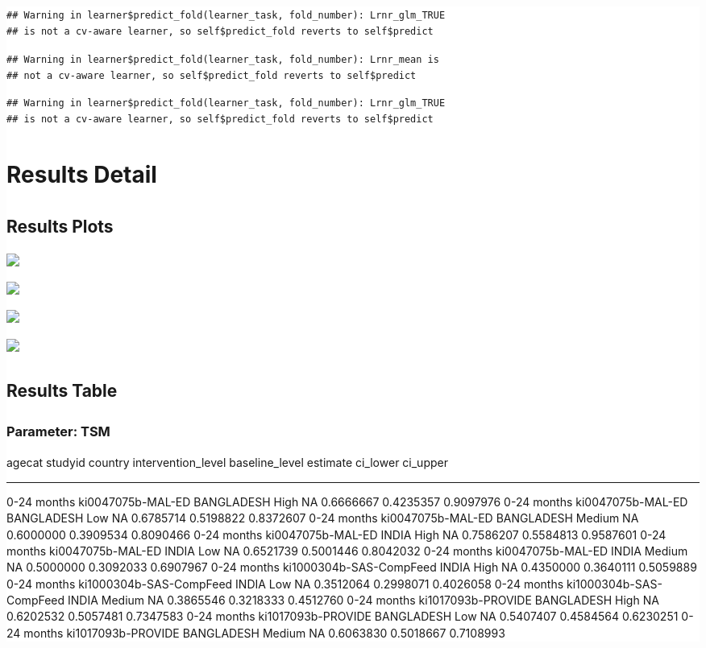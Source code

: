 ```
## Warning in learner$predict_fold(learner_task, fold_number): Lrnr_glm_TRUE
## is not a cv-aware learner, so self$predict_fold reverts to self$predict
```

```
## Warning in learner$predict_fold(learner_task, fold_number): Lrnr_mean is
## not a cv-aware learner, so self$predict_fold reverts to self$predict
```

```
## Warning in learner$predict_fold(learner_task, fold_number): Lrnr_glm_TRUE
## is not a cv-aware learner, so self$predict_fold reverts to self$predict
```




# Results Detail

## Results Plots
![](/tmp/122a7e5d-2862-4b7a-bf28-bbf0cb807de8/ece3ddaf-7bda-4f7c-956e-4a8f7994e538/REPORT_files/figure-html/plot_tsm-1.png)

![](/tmp/122a7e5d-2862-4b7a-bf28-bbf0cb807de8/ece3ddaf-7bda-4f7c-956e-4a8f7994e538/REPORT_files/figure-html/plot_rr-1.png)



![](/tmp/122a7e5d-2862-4b7a-bf28-bbf0cb807de8/ece3ddaf-7bda-4f7c-956e-4a8f7994e538/REPORT_files/figure-html/plot_paf-1.png)

![](/tmp/122a7e5d-2862-4b7a-bf28-bbf0cb807de8/ece3ddaf-7bda-4f7c-956e-4a8f7994e538/REPORT_files/figure-html/plot_par-1.png)

## Results Table

### Parameter: TSM


agecat        studyid                    country                        intervention_level   baseline_level     estimate    ci_lower    ci_upper
------------  -------------------------  -----------------------------  -------------------  ---------------  ----------  ----------  ----------
0-24 months   ki0047075b-MAL-ED          BANGLADESH                     High                 NA                0.6666667   0.4235357   0.9097976
0-24 months   ki0047075b-MAL-ED          BANGLADESH                     Low                  NA                0.6785714   0.5198822   0.8372607
0-24 months   ki0047075b-MAL-ED          BANGLADESH                     Medium               NA                0.6000000   0.3909534   0.8090466
0-24 months   ki0047075b-MAL-ED          INDIA                          High                 NA                0.7586207   0.5584813   0.9587601
0-24 months   ki0047075b-MAL-ED          INDIA                          Low                  NA                0.6521739   0.5001446   0.8042032
0-24 months   ki0047075b-MAL-ED          INDIA                          Medium               NA                0.5000000   0.3092033   0.6907967
0-24 months   ki1000304b-SAS-CompFeed    INDIA                          High                 NA                0.4350000   0.3640111   0.5059889
0-24 months   ki1000304b-SAS-CompFeed    INDIA                          Low                  NA                0.3512064   0.2998071   0.4026058
0-24 months   ki1000304b-SAS-CompFeed    INDIA                          Medium               NA                0.3865546   0.3218333   0.4512760
0-24 months   ki1017093b-PROVIDE         BANGLADESH                     High                 NA                0.6202532   0.5057481   0.7347583
0-24 months   ki1017093b-PROVIDE         BANGLADESH                     Low                  NA                0.5407407   0.4584564   0.6230251
0-24 months   ki1017093b-PROVIDE         BANGLADESH                     Medium               NA                0.6063830   0.5018667   0.7108993